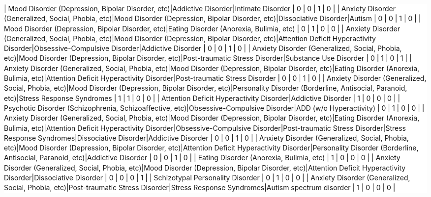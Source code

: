 | Mood Disorder (Depression, Bipolar Disorder, etc)|Addictive Disorder|Intimate Disorder                                                                                                                                                                                                                                                      |              0 |     0 |     1 |    0 |
| Anxiety Disorder (Generalized, Social, Phobia, etc)|Mood Disorder (Depression, Bipolar Disorder, etc)|Dissociative Disorder|Autism                                                                                                                                                                                                          |              0 |     0 |     1 |    0 |
| Mood Disorder (Depression, Bipolar Disorder, etc)|Eating Disorder (Anorexia, Bulimia, etc)                                                                                                                                                                                                                                                  |              0 |     1 |     0 |    0 |
| Anxiety Disorder (Generalized, Social, Phobia, etc)|Mood Disorder (Depression, Bipolar Disorder, etc)|Attention Deficit Hyperactivity Disorder|Obsessive-Compulsive Disorder|Addictive Disorder                                                                                                                                             |              0 |     0 |     1 |    0 |
| Anxiety Disorder (Generalized, Social, Phobia, etc)|Mood Disorder (Depression, Bipolar Disorder, etc)|Post-traumatic Stress Disorder|Substance Use Disorder                                                                                                                                                                                 |              0 |     1 |     0 |    1 |
| Anxiety Disorder (Generalized, Social, Phobia, etc)|Mood Disorder (Depression, Bipolar Disorder, etc)|Eating Disorder (Anorexia, Bulimia, etc)|Attention Deficit Hyperactivity Disorder|Post-traumatic Stress Disorder                                                                                                                      |              0 |     0 |     1 |    0 |
| Anxiety Disorder (Generalized, Social, Phobia, etc)|Mood Disorder (Depression, Bipolar Disorder, etc)|Personality Disorder (Borderline, Antisocial, Paranoid, etc)|Stress Response Syndromes                                                                                                                                                |              1 |     1 |     0 |    0 |
| Attention Deficit Hyperactivity Disorder|Addictive Disorder                                                                                                                                                                                                                                                                                 |              1 |     0 |     0 |    0 |
| Psychotic Disorder (Schizophrenia, Schizoaffective, etc)|Obsessive-Compulsive Disorder|ADD (w/o Hyperactivity)                                                                                                                                                                                                                              |              0 |     1 |     0 |    0 |
| Anxiety Disorder (Generalized, Social, Phobia, etc)|Mood Disorder (Depression, Bipolar Disorder, etc)|Eating Disorder (Anorexia, Bulimia, etc)|Attention Deficit Hyperactivity Disorder|Obsessive-Compulsive Disorder|Post-traumatic Stress Disorder|Stress Response Syndromes|Dissociative Disorder|Addictive Disorder                     |              0 |     0 |     1 |    0 |
| Anxiety Disorder (Generalized, Social, Phobia, etc)|Mood Disorder (Depression, Bipolar Disorder, etc)|Attention Deficit Hyperactivity Disorder|Personality Disorder (Borderline, Antisocial, Paranoid, etc)|Addictive Disorder                                                                                                              |              0 |     0 |     1 |    0 |
| Eating Disorder (Anorexia, Bulimia, etc)                                                                                                                                                                                                                                                                                                    |              1 |     0 |     0 |    0 |
| Anxiety Disorder (Generalized, Social, Phobia, etc)|Mood Disorder (Depression, Bipolar Disorder, etc)|Attention Deficit Hyperactivity Disorder|Dissociative Disorder                                                                                                                                                                        |              0 |     0 |     0 |    1 |
| Schizotypal Personality Disorder                                                                                                                                                                                                                                                                                                            |              0 |     1 |     0 |    0 |
| Anxiety Disorder (Generalized, Social, Phobia, etc)|Post-traumatic Stress Disorder|Stress Response Syndromes|Autism spectrum disorder                                                                                                                                                                                                       |              1 |     0 |     0 |    0 |